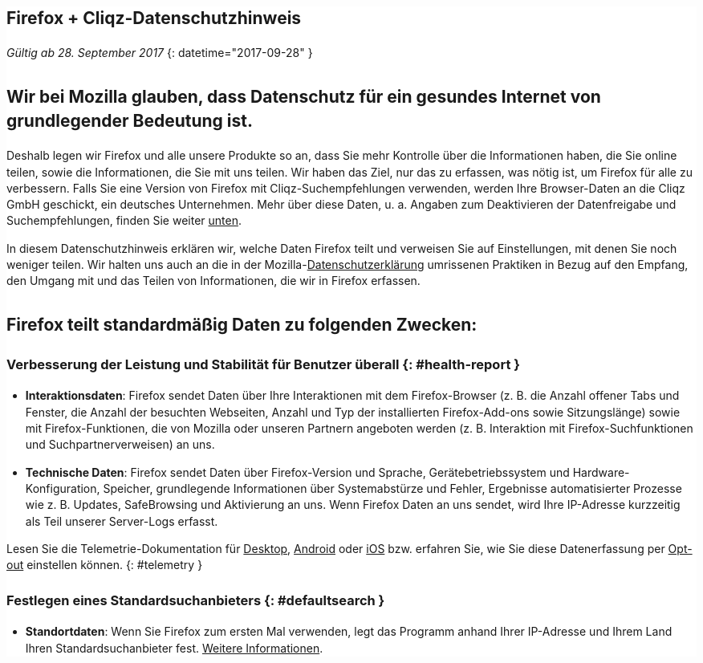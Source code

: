 ## <span class="privacy-header-firefox">Firefox + Cliqz</span>-<span class="privacy-header-policy">Datenschutzhinweis</span>

*Gültig ab 28. September 2017*
{: datetime="2017-09-28" }

## Wir bei Mozilla glauben, dass Datenschutz für ein gesundes Internet von grundlegender Bedeutung ist.

Deshalb legen wir Firefox und alle unsere Produkte so an, dass Sie mehr Kontrolle über die Informationen haben, die Sie online teilen, sowie die Informationen, die Sie mit uns teilen. Wir haben das Ziel, nur das zu erfassen, was nötig ist, um Firefox für alle zu verbessern. Falls Sie eine Version von Firefox mit Cliqz-Suchempfehlungen verwenden, werden Ihre Browser-Daten an die Cliqz GmbH geschickt, ein deutsches Unternehmen. Mehr über diese Daten, u. a. Angaben zum Deaktivieren der Datenfreigabe und Suchempfehlungen, finden Sie weiter [unten](#cliqz-features).

In diesem Datenschutzhinweis erklären wir, welche Daten Firefox teilt und verweisen Sie auf Einstellungen, mit denen Sie noch weniger teilen. Wir halten uns auch an die in der Mozilla-[Datenschutzerklärung](https://www.mozilla.org/privacy/) umrissenen Praktiken in Bezug auf den Empfang, den Umgang mit und das Teilen von Informationen, die wir in Firefox erfassen.

## Firefox teilt standardmäßig Daten zu folgenden Zwecken:

### Verbesserung der Leistung und Stabilität für Benutzer überall {: #health-report }

* __Interaktionsdaten__: Firefox sendet Daten über Ihre Interaktionen mit dem Firefox-Browser (z. B. die Anzahl offener Tabs und Fenster, die Anzahl der besuchten Webseiten, Anzahl und Typ der installierten Firefox-Add-ons sowie Sitzungslänge) sowie mit Firefox-Funktionen, die von Mozilla oder unseren Partnern angeboten werden (z. B. Interaktion mit Firefox-Suchfunktionen und Suchpartnerverweisen) an uns.

* __Technische Daten__: Firefox sendet Daten über Firefox-Version und Sprache, Gerätebetriebssystem und Hardware-Konfiguration, Speicher, grundlegende Informationen über Systemabstürze und Fehler, Ergebnisse automatisierter Prozesse wie z. B. Updates, SafeBrowsing und Aktivierung an uns.  Wenn Firefox Daten an uns sendet, wird Ihre IP-Adresse kurzzeitig als Teil unserer Server-Logs erfasst.

Lesen Sie die Telemetrie-Dokumentation für [Desktop](https://firefox-source-docs.mozilla.org/toolkit/components/telemetry/telemetry/index.html), [Android](https://firefox-source-docs.mozilla.org/mobile/android/fennec/index.html) oder [iOS](https://github.com/mozilla-mobile/firefox-ios/wiki/Telemetry) bzw. erfahren Sie, wie Sie diese Datenerfassung per [Opt-out](https://support.mozilla.org/kb/send-performance-data-improve-firefox) einstellen können.
{: #telemetry }

### Festlegen eines Standardsuchanbieters {: #defaultsearch }

* __Standortdaten__:  Wenn Sie Firefox zum ersten Mal verwenden, legt das Programm anhand Ihrer IP-Adresse und Ihrem Land Ihren Standardsuchanbieter fest.  [Weitere Informationen](https://support.mozilla.org/kb/change-your-default-search-settings-firefox).

